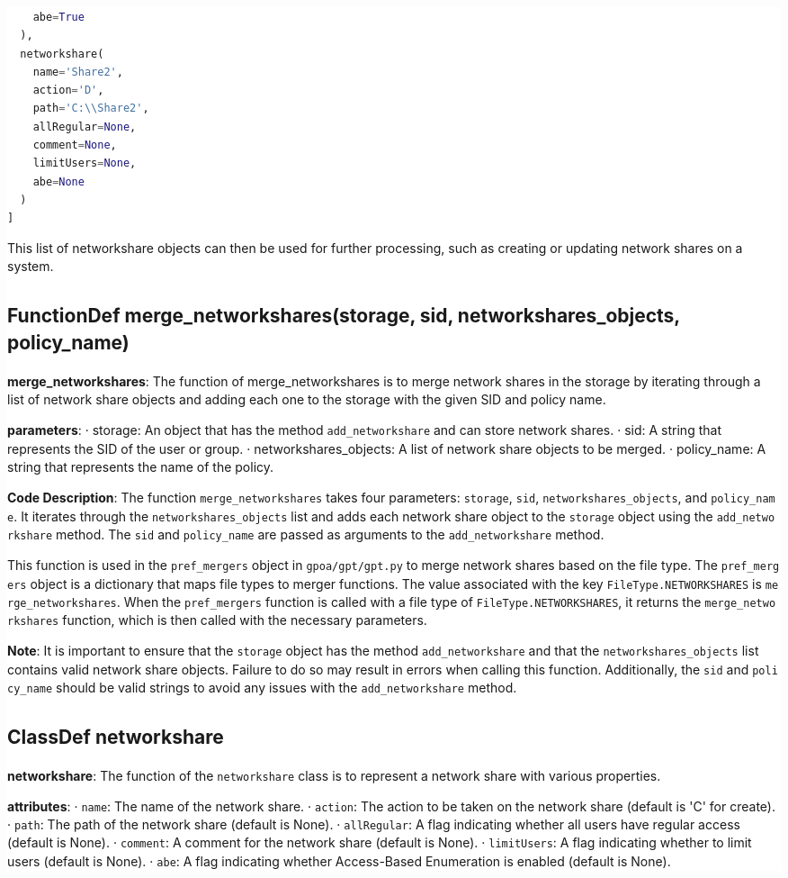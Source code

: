```python
    abe=True
  ),
  networkshare(
    name='Share2',
    action='D',
    path='C:\\Share2',
    allRegular=None,
    comment=None,
    limitUsers=None,
    abe=None
  )
]
```
This list of networkshare objects can then be used for further processing, such as creating or updating network shares on a system.
## FunctionDef merge_networkshares(storage, sid, networkshares_objects, policy_name)
 **merge\_networkshares**: The function of merge\_networkshares is to merge network shares in the storage by iterating through a list of network share objects and adding each one to the storage with the given SID and policy name.

**parameters**:
· storage: An object that has the method `add_networkshare` and can store network shares.
· sid: A string that represents the SID of the user or group.
· networkshares\_objects: A list of network share objects to be merged.
· policy\_name: A string that represents the name of the policy.

**Code Description**:
The function `merge_networkshares` takes four parameters: `storage`, `sid`, `networkshares_objects`, and `policy_name`. It iterates through the `networkshares_objects` list and adds each network share object to the `storage` object using the `add_networkshare` method. The `sid` and `policy_name` are passed as arguments to the `add_networkshare` method.

This function is used in the `pref_mergers` object in `gpoa/gpt/gpt.py` to merge network shares based on the file type. The `pref_mergers` object is a dictionary that maps file types to merger functions. The value associated with the key `FileType.NETWORKSHARES` is `merge_networkshares`. When the `pref_mergers` function is called with a file type of `FileType.NETWORKSHARES`, it returns the `merge_networkshares` function, which is then called with the necessary parameters.

**Note**:
It is important to ensure that the `storage` object has the method `add_networkshare` and that the `networkshares_objects` list contains valid network share objects. Failure to do so may result in errors when calling this function. Additionally, the `sid` and `policy_name` should be valid strings to avoid any issues with the `add_networkshare` method.
## ClassDef networkshare
 **networkshare**: The function of the `networkshare` class is to represent a network share with various properties.

**attributes**:
· `name`: The name of the network share.
· `action`: The action to be taken on the network share (default is 'C' for create).
· `path`: The path of the network share (default is None).
· `allRegular`: A flag indicating whether all users have regular access (default is None).
· `comment`: A comment for the network share (default is None).
· `limitUsers`: A flag indicating whether to limit users (default is None).
· `abe`: A flag indicating whether Access-Based Enumeration is enabled (default is None).
